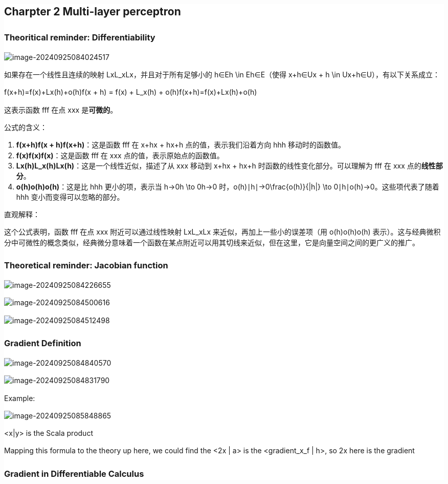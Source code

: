 ## Charpter 2 Multi-layer perceptron

### Theoritical reminder: Differentiability

![image-20240925084024517](/home/yutao/.config/Typora/typora-user-images/image-20240925084024517.png)

如果存在一个线性且连续的映射 LxL_xLx，并且对于所有足够小的 h∈Eh \in Eh∈E（使得 x+h∈Ux + h \in Ux+h∈U），有以下关系成立：

f(x+h)=f(x)+Lx(h)+o(h)f(x + h) = f(x) + L_x(h) + o(h)f(x+h)=f(x)+Lx(h)+o(h)

这表示函数 fff 在点 xxx 是**可微的**。

公式的含义：

1. **f(x+h)f(x + h)f(x+h)**：这是函数 fff 在 x+hx + hx+h 点的值，表示我们沿着方向 hhh 移动时的函数值。
2. **f(x)f(x)f(x)**：这是函数 fff 在 xxx 点的值，表示原始点的函数值。
3. **Lx(h)L_x(h)Lx(h)**：这是一个线性近似，描述了从 xxx 移动到 x+hx + hx+h 时函数的线性变化部分。可以理解为 fff 在 xxx 点的**线性部分**。
4. **o(h)o(h)o(h)**：这是比 hhh 更小的项，表示当 h→0h \to 0h→0 时，o(h)∣h∣→0\frac{o(h)}{|h|} \to 0∣h∣o(h)→0。这些项代表了随着 hhh 变小而变得可以忽略的部分。

直观解释：

这个公式表明，函数 fff 在点 xxx 附近可以通过线性映射 LxL_xLx 来近似，再加上一些小的误差项（用 o(h)o(h)o(h) 表示）。这与经典微积分中可微性的概念类似，经典微分意味着一个函数在某点附近可以用其切线来近似，但在这里，它是向量空间之间的更广义的推广。





### Theoretical reminder: Jacobian function

![image-20240925084226655](/home/yutao/.config/Typora/typora-user-images/image-20240925084226655.png)

![image-20240925084500616](/home/yutao/.config/Typora/typora-user-images/image-20240925084500616.png)

![image-20240925084512498](/home/yutao/.config/Typora/typora-user-images/image-20240925084512498.png)



### Gradient Definition

![image-20240925084840570](/home/yutao/.config/Typora/typora-user-images/image-20240925084840570.png)

![image-20240925084831790](/home/yutao/.config/Typora/typora-user-images/image-20240925084831790.png)

Example: 

![image-20240925085848865](/home/yutao/.config/Typora/typora-user-images/image-20240925085848865.png)

<x|y> is the Scala product

Mapping this formula to the theory up here, we could find the <2x | a> is the <gradient_x_f | h>, so 2x here is the gradient



### Gradient in Differentiable Calculus
